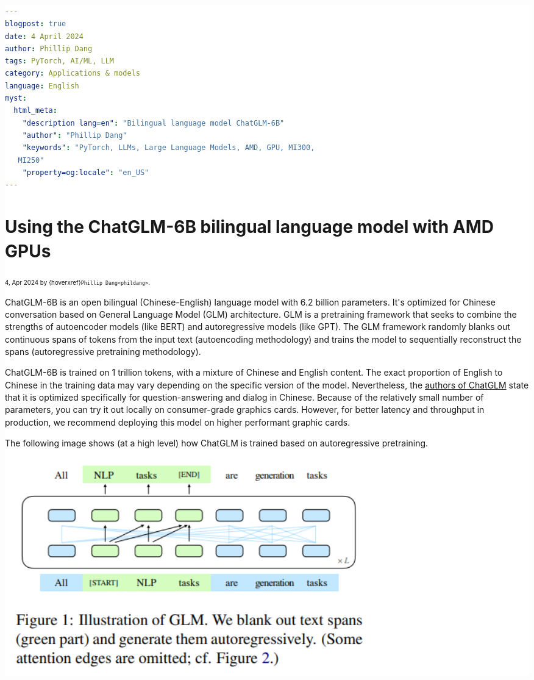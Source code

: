```yaml
---
blogpost: true
date: 4 April 2024
author: Phillip Dang
tags: PyTorch, AI/ML, LLM
category: Applications & models
language: English
myst:
  html_meta:
    "description lang=en": "Bilingual language model ChatGLM-6B"
    "author": "Phillip Dang"
    "keywords": "PyTorch, LLMs, Large Language Models, AMD, GPU, MI300,
   MI250"
    "property=og:locale": "en_US"
---
```


# Using the ChatGLM-6B bilingual language model with AMD GPUs

<span style="font-size:0.7em;">4, Apr 2024 by {hoverxref}`Phillip Dang<phildang>`. </span>

ChatGLM-6B is an open bilingual (Chinese-English) language model with 6.2 billion parameters. It's
optimized for Chinese conversation based on General Language Model (GLM) architecture. GLM is a
pretraining framework that seeks to combine the strengths of autoencoder models (like BERT) and
autoregressive models (like GPT). The GLM framework randomly blanks out continuous spans of
tokens from the input text (autoencoding methodology) and trains the model to sequentially
reconstruct the spans (autoregressive pretraining methodology).

ChatGLM-6B is trained on 1 trillion tokens, with a mixture of Chinese and English content. The exact
proportion of English to Chinese in the training data may vary depending on the specific version of the
model. Nevertheless, the [authors of ChatGLM](https://huggingface.co/THUDM/chatglm-6b) state that it is
optimized specifically for question-answering and dialog in Chinese. Because of the relatively small
number of parameters, you can try it out locally on consumer-grade graphics cards. However, for
better latency and throughput in production, we recommend deploying this model on higher
performant graphic cards.

The following image shows (at a high level) how ChatGLM is trained based on autoregressive
pretraining.

![GLM schematic](images/glm_architecture1.png)
